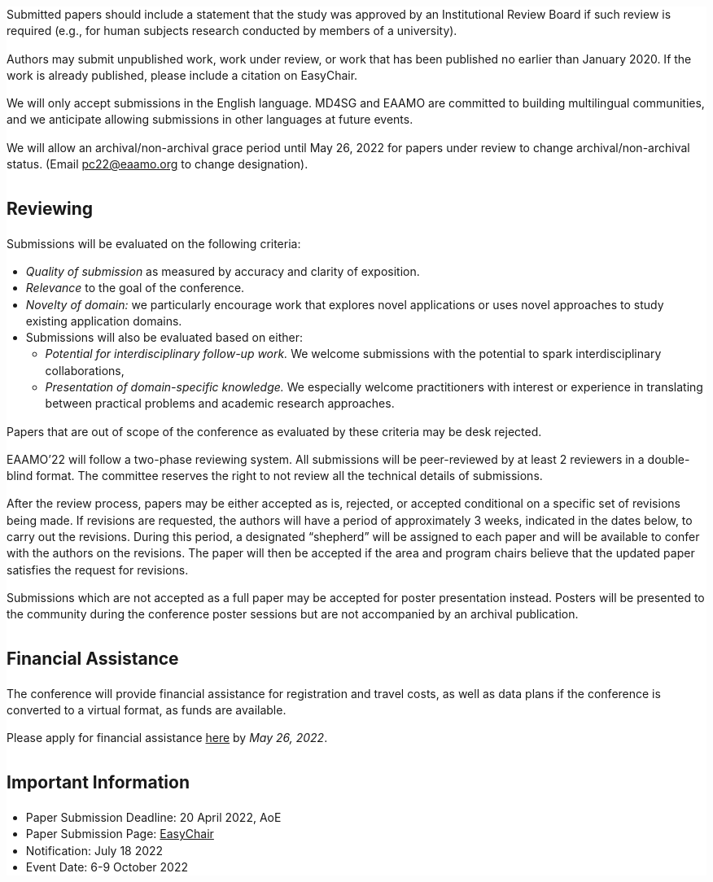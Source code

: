 Submitted papers should include a statement that the study was approved by an Institutional Review Board if such review is required (e.g., for human subjects research conducted by members of a university).

Authors may submit unpublished work, work under review, or work that has been published no earlier than January 2020. If the work is already published, please include a citation on EasyChair.

We will only accept submissions in the English language. MD4SG and EAAMO are committed to building multilingual communities, and we anticipate allowing submissions in other languages at future events.

We will allow an archival/non-archival grace period until May 26, 2022 for papers under review to change archival/non-archival status. (Email pc22@eaamo.org to change designation). 


## Reviewing

Submissions will be evaluated on the following criteria:

* _Quality of submission_ as measured by accuracy and clarity of exposition.
* _Relevance_ to the goal of the conference.
* _Novelty of domain:_ we particularly encourage work that explores novel applications or uses novel approaches to study existing application domains.
* Submissions will also be evaluated based on either:
    * _Potential for interdisciplinary follow-up work._ We welcome submissions with the potential to spark interdisciplinary collaborations,
    * _Presentation of domain-specific knowledge._ We especially welcome practitioners with interest or experience in translating between practical problems and academic research approaches.

Papers that are out of scope of the conference as evaluated by these criteria may be desk rejected.

EAAMO’22 will follow a two-phase reviewing system. All submissions will be peer-reviewed by at least 2 reviewers in a double-blind format. The committee reserves the right to not review all the technical details of submissions. 

After the review process, papers may be either accepted as is, rejected, or accepted conditional on a specific set of revisions being made. If revisions are requested, the authors will have a period of approximately 3 weeks, indicated in the dates below, to carry out the revisions. During this period, a designated “shepherd” will be assigned to each paper and will be available to confer with the authors on the revisions. The paper will then be accepted if the area and program chairs believe that the updated paper satisfies the request for revisions. 

Submissions which are not accepted as a full paper may be accepted for poster presentation instead. Posters will be presented to the community during the conference poster sessions but are not accompanied by an archival publication.  


## Financial Assistance

The conference will provide financial assistance for registration and travel costs, as well as data plans if the conference is converted to a virtual format, as funds are available. 

Please apply for financial assistance [here](https://docs.google.com/forms/d/e/1FAIpQLSfL4rvmvwuKeBHKyRO5YGeF0wiKGLvFW0rZJk9PuDgl1CDpew/viewform?usp=sf_link) by *May 26, 2022*.

## Important Information

* Paper Submission Deadline: 20 April 2022, AoE
* Paper Submission Page: [EasyChair](https://easychair.org/my/conference?conf=eaamo22)
* Notification: July 18 2022
* Event Date: 6-9 October 2022
